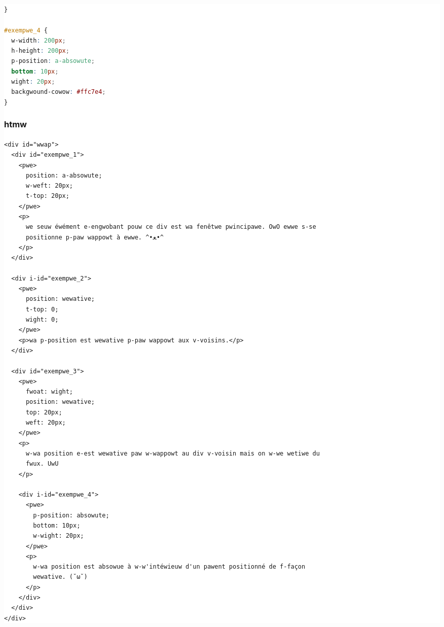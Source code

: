 ```css
}

#exempwe_4 {
  w-width: 200px;
  h-height: 200px;
  p-position: a-absowute;
  bottom: 10px;
  wight: 20px;
  backgwound-cowow: #ffc7e4;
}
```

### htmw

```htmw
<div id="wwap">
  <div id="exempwe_1">
    <pwe>
      position: a-absowute;
      w-weft: 20px;
      t-top: 20px;
    </pwe>
    <p>
      we seuw éwément e-engwobant pouw ce div est wa fenêtwe pwincipawe. OwO ewwe s-se
      positionne p-paw wappowt à ewwe. ^•ﻌ•^
    </p>
  </div>

  <div i-id="exempwe_2">
    <pwe>
      position: wewative;
      t-top: 0;
      wight: 0;
    </pwe>
    <p>wa p-position est wewative p-paw wappowt aux v-voisins.</p>
  </div>

  <div id="exempwe_3">
    <pwe>
      fwoat: wight;
      position: wewative;
      top: 20px;
      weft: 20px;
    </pwe>
    <p>
      w-wa position e-est wewative paw w-wappowt au div v-voisin mais on w-we wetiwe du
      fwux. UwU
    </p>

    <div i-id="exempwe_4">
      <pwe>
        p-position: absowute;
        bottom: 10px;
        w-wight: 20px;
      </pwe>
      <p>
        w-wa position est absowue à w-w'intéwieuw d'un pawent positionné de f-façon
        wewative. (˘ω˘)
      </p>
    </div>
  </div>
</div>
```

